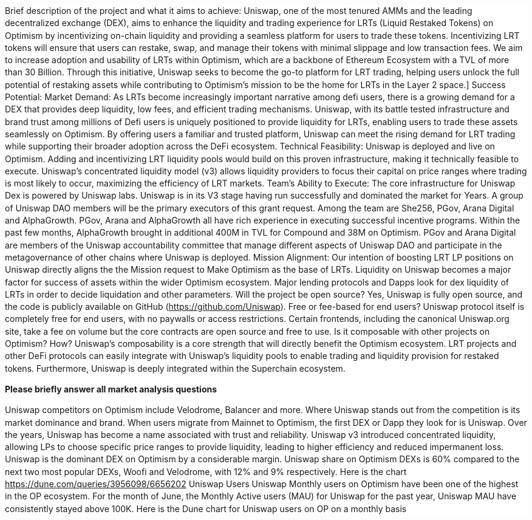 Brief description of the project and what it aims to achieve: Uniswap, one of the most tenured AMMs and the leading decentralized exchange (DEX), aims to enhance the liquidity and trading experience for LRTs (Liquid Restaked Tokens) on Optimism by incentivizing on-chain liquidity and providing a seamless platform for users to trade these tokens. Incentivizing LRT tokens will ensure that users can restake, swap, and manage their tokens with minimal slippage and low transaction fees. We aim to increase adoption and usability of LRTs within Optimism, which are a backbone of Ethereum Ecosystem with a TVL of more than 30 Billion. Through this initiative, Uniswap seeks to become the go-to platform for LRT trading, helping users unlock the full potential of restaking assets while contributing to Optimism’s mission to be the home for LRTs in the Layer 2 space.] Success Potential: Market Demand: As LRTs become increasingly important narrative among defi users, there is a growing demand for a DEX that provides deep liquidity, low fees, and efficient trading mechanisms. Uniswap, with its battle tested infrastructure and brand trust among millions of Defi users  is uniquely positioned to provide liquidity for LRTs, enabling users to trade these assets seamlessly on Optimism. By offering users a familiar and trusted platform, Uniswap can meet the rising demand for LRT trading while supporting their broader adoption across the DeFi ecosystem. Technical Feasibility: Uniswap is deployed and live on Optimism. Adding and incentivizing LRT liquidity pools would build on this proven infrastructure, making it technically feasible to execute. Uniswap’s concentrated liquidity model (v3) allows liquidity providers to focus their capital on price ranges where trading is most likely to occur, maximizing the efficiency of LRT markets. Team’s Ability to Execute: The core infrastructure for Uniswap Dex is powered by Uniswap labs. Uniswap is in its V3 stage having run successfully and dominated the market for Years. A group of Uniswap DAO members will be the primary executors of this grant request. Among the team are She256, PGov, Arana Digital and AlphaGrowth. PGov, Arana and AlphaGrowth all have rich experience in executing successful incentive programs. Within the past few months, AlphaGrowth brought in additional 400M in TVL for Compound and 38M on Optimism. PGov and Arana Digital are members of the Uniswap accountability committee that manage different aspects of Uniswap DAO and participate in the metagovernance of other chains where Uniswap is deployed. Mission Alignment: Our intention of boosting LRT LP positions on Uniswap directly aligns the the Mission request to Make Optimism as the base of LRTs. Liquidity on Uniswap becomes a major factor for success of assets within the wider Optimism ecosystem. Major lending protocols and Dapps look for dex liquidity of LRTs in order to decide liquidation and other parameters. Will the project be open source? Yes, Uniswap is fully open source, and the code is publicly available on GitHub (https://github.com/Uniswap). Free or fee-based for end users? Uniswap protocol itself is completely free for end users, with no paywalls or access restrictions. Certain frontends, including the canonical Uniswap.org site, take a fee on volume but the core contracts are open source and free to use. Is it composable with other projects on Optimism? How? Uniswap’s composability is a core strength that will directly benefit the Optimism ecosystem. LRT projects and other DeFi protocols can easily integrate with Uniswap’s liquidity pools to enable trading and liquidity provision for restaked tokens. Furthermore, Uniswap is deeply integrated within the Superchain ecosystem.

**Please briefly answer all market analysis questions**

Uniswap competitors on Optimism include Velodrome, Balancer and more. Where Uniswap stands out from the competition is its market dominance and brand. When users migrate from Mainnet to Optimism, the first DEX or Dapp they look for is Uniswap. Over the years, Uniswap has become a name associated with trust and reliability. Uniswap v3 introduced concentrated liquidity, allowing LPs to choose specific price ranges to provide liquidity, leading to higher efficiency and reduced impermanent loss. Uniswap is the dominant DEX on Optimism by a considerable margin. Uniswap share on Optimism DEXs is 60% compared to the next two most popular DEXs, Woofi and Velodrome, with 12% and 9% respectively. Here is the chart https://dune.com/queries/3956098/6656202 Uniswap Users Uniswap Monthly users on Optimism have been one of the highest in the OP ecosystem. For the month of June, the Monthly Active users (MAU) for Uniswap for the past year, Uniswap MAU have consistently stayed above 100K. Here is the Dune chart for Uniswap users on OP on a monthly basis
